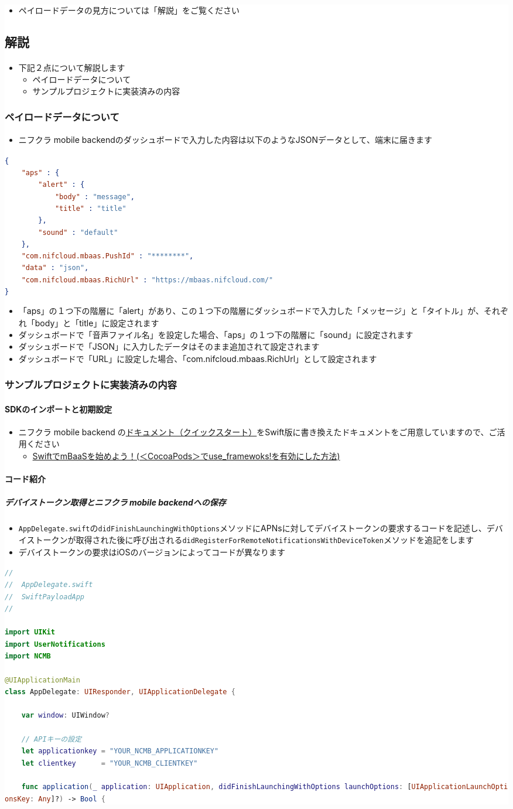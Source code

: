 * ペイロードデータの見方については「解説」をご覧ください

## 解説
* 下記２点について解説します
  * ペイロードデータについて
  * サンプルプロジェクトに実装済みの内容

### ペイロードデータについて
* ニフクラ mobile backendのダッシュボードで入力した内容は以下のようなJSONデータとして、端末に届きます

```JSON
{
    "aps" : {
        "alert" : {
            "body" : "message",
            "title" : "title"
        },
        "sound" : "default"
    },
    "com.nifcloud.mbaas.PushId" : "********",
    "data" : "json",
    "com.nifcloud.mbaas.RichUrl" : "https://mbaas.nifcloud.com/"
}
```

* 「aps」の１つ下の階層に「alert」があり、この１つ下の階層にダッシュボードで入力した「メッセージ」と「タイトル」が、それぞれ「body」と「title」に設定されます
* ダッシュボードで「音声ファイル名」を設定した場合、「aps」の１つ下の階層に「sound」に設定されます
* ダッシュボードで「JSON」に入力したデータはそのまま追加されて設定されます
* ダッシュボードで「URL」に設定した場合、「com.nifcloud.mbaas.RichUrl」として設定されます

### サンプルプロジェクトに実装済みの内容
#### SDKのインポートと初期設定
* ニフクラ mobile backend の[ドキュメント（クイックスタート）](https://mbaas.nifcloud.com/doc/current/introduction/quickstart_ios.html)をSwift版に書き換えたドキュメントをご用意していますので、ご活用ください
  * [SwiftでmBaaSを始めよう！(＜CocoaPods＞でuse_framewoks!を有効にした方法)](http://qiita.com/natsumo/items/57d3a4d9be16b0490965)

#### コード紹介
##### デバイストークン取得とニフクラ mobile backendへの保存
  * `AppDelegate.swift`の`didFinishLaunchingWithOptions`メソッドにAPNsに対してデバイストークンの要求するコードを記述し、デバイストークンが取得された後に呼び出される`didRegisterForRemoteNotificationsWithDeviceToken`メソッドを追記をします
  * デバイストークンの要求はiOSのバージョンによってコードが異なります

```swift
//
//  AppDelegate.swift
//  SwiftPayloadApp
//

import UIKit
import UserNotifications
import NCMB

@UIApplicationMain
class AppDelegate: UIResponder, UIApplicationDelegate {

    var window: UIWindow?

    // APIキーの設定
    let applicationkey = "YOUR_NCMB_APPLICATIONKEY"
    let clientkey      = "YOUR_NCMB_CLIENTKEY"

    func application(_ application: UIApplication, didFinishLaunchingWithOptions launchOptions: [UIApplicationLaunchOptionsKey: Any]?) -> Bool {
```